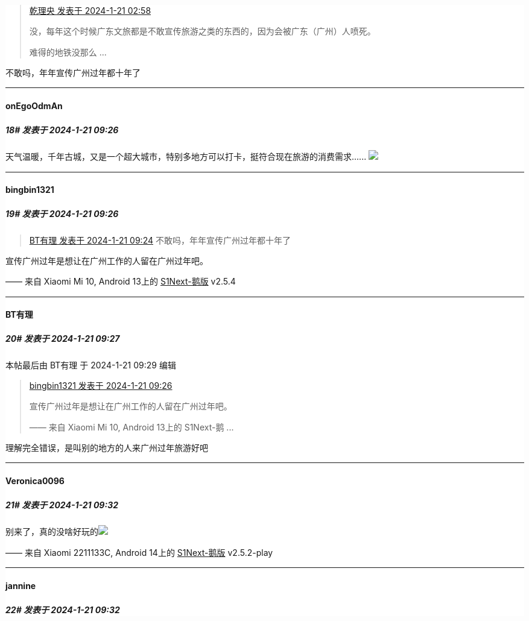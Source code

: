 <blockquote><a href="httphttps://bbs.saraba1st.com/2b/forum.php?mod=redirect&amp;goto=findpost&amp;pid=63718329&amp;ptid=2168834" target="_blank">乾理央 发表于 2024-1-21 02:58</a>

没，每年这个时候广东文旅都是不敢宣传旅游之类的东西的，因为会被广东（广州）人喷死。

难得的地铁没那么 ...</blockquote>
不敢吗，年年宣传广州过年都十年了

*****

####  onEgoOdmAn  
##### 18#       发表于 2024-1-21 09:26

天气温暖，千年古城，又是一个超大城市，特别多地方可以打卡，挺符合现在旅游的消费需求......
<img src="https://static.saraba1st.com/image/smiley/face2017/047.png" referrerpolicy="no-referrer">

*****

####  bingbin1321  
##### 19#       发表于 2024-1-21 09:26

<blockquote><a href="httphttps://bbs.saraba1st.com/2b/forum.php?mod=redirect&amp;goto=findpost&amp;pid=63719048&amp;ptid=2168834" target="_blank">BT有理 发表于 2024-1-21 09:24</a>
不敢吗，年年宣传广州过年都十年了</blockquote>
宣传广州过年是想让在广州工作的人留在广州过年吧。

—— 来自 Xiaomi Mi 10, Android 13上的 [S1Next-鹅版](https://github.com/ykrank/S1-Next/releases) v2.5.4

*****

####  BT有理  
##### 20#       发表于 2024-1-21 09:27

 本帖最后由 BT有理 于 2024-1-21 09:29 编辑 
<blockquote><a href="httphttps://bbs.saraba1st.com/2b/forum.php?mod=redirect&amp;goto=findpost&amp;pid=63719066&amp;ptid=2168834" target="_blank">bingbin1321 发表于 2024-1-21 09:26</a>

宣传广州过年是想让在广州工作的人留在广州过年吧。

—— 来自 Xiaomi Mi 10, Android 13上的 S1Next-鹅 ...</blockquote>
理解完全错误，是叫别的地方的人来广州过年旅游好吧

*****

####  Veronica0096  
##### 21#       发表于 2024-1-21 09:32

别来了，真的没啥好玩的<img src="https://static.saraba1st.com/image/smiley/face2017/068.png" referrerpolicy="no-referrer">

—— 来自 Xiaomi 2211133C, Android 14上的 [S1Next-鹅版](https://github.com/ykrank/S1-Next/releases) v2.5.2-play

*****

####  jannine  
##### 22#       发表于 2024-1-21 09:32
